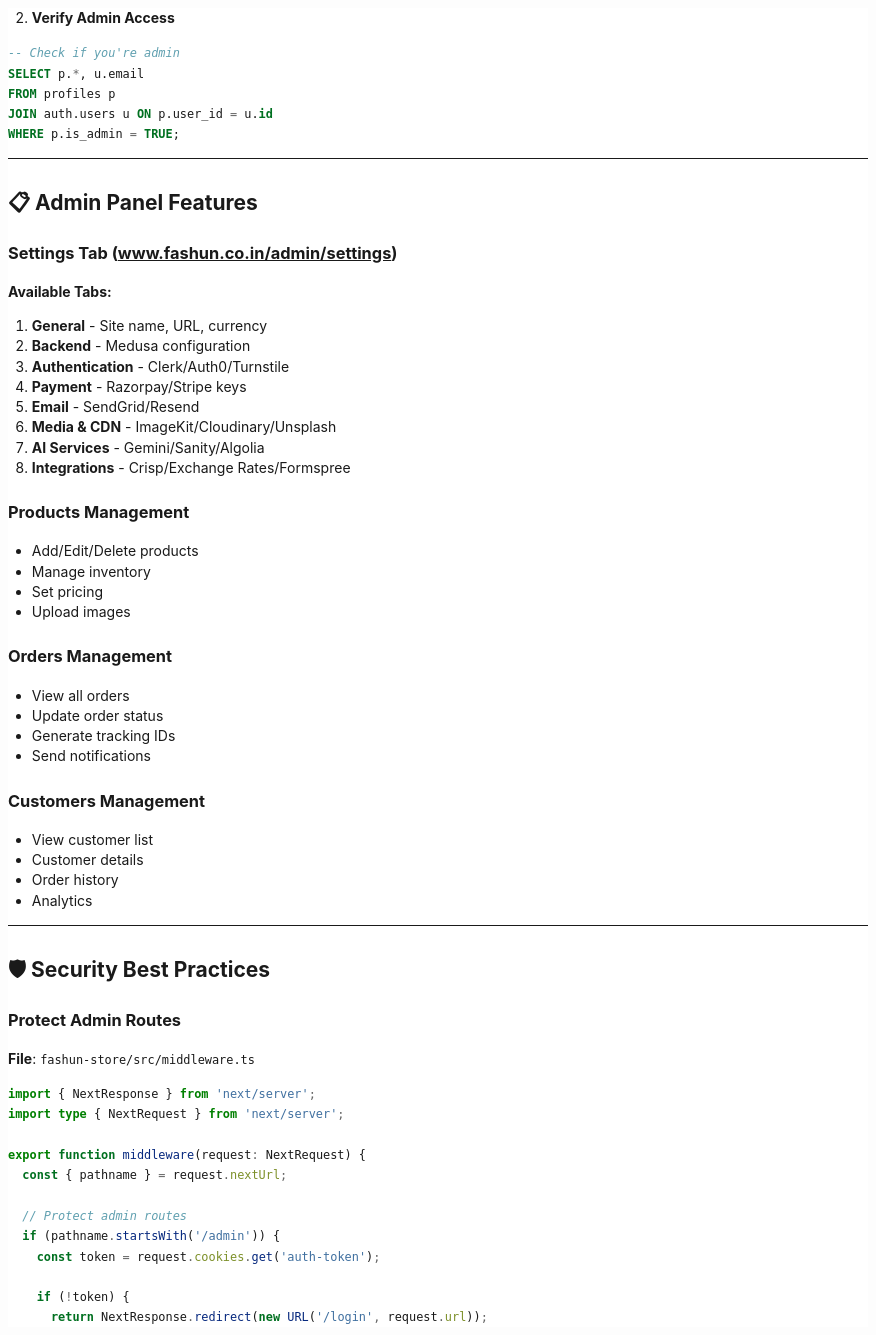 2. **Verify Admin Access**
```sql
-- Check if you're admin
SELECT p.*, u.email 
FROM profiles p
JOIN auth.users u ON p.user_id = u.id
WHERE p.is_admin = TRUE;
```

---

## 📋 Admin Panel Features

### Settings Tab (www.fashun.co.in/admin/settings)

**Available Tabs:**
1. **General** - Site name, URL, currency
2. **Backend** - Medusa configuration
3. **Authentication** - Clerk/Auth0/Turnstile
4. **Payment** - Razorpay/Stripe keys
5. **Email** - SendGrid/Resend
6. **Media & CDN** - ImageKit/Cloudinary/Unsplash
7. **AI Services** - Gemini/Sanity/Algolia
8. **Integrations** - Crisp/Exchange Rates/Formspree

### Products Management
- Add/Edit/Delete products
- Manage inventory
- Set pricing
- Upload images

### Orders Management
- View all orders
- Update order status
- Generate tracking IDs
- Send notifications

### Customers Management
- View customer list
- Customer details
- Order history
- Analytics

---

## 🛡️ Security Best Practices

### Protect Admin Routes

**File**: `fashun-store/src/middleware.ts`
```typescript
import { NextResponse } from 'next/server';
import type { NextRequest } from 'next/server';

export function middleware(request: NextRequest) {
  const { pathname } = request.nextUrl;
  
  // Protect admin routes
  if (pathname.startsWith('/admin')) {
    const token = request.cookies.get('auth-token');
    
    if (!token) {
      return NextResponse.redirect(new URL('/login', request.url));
```